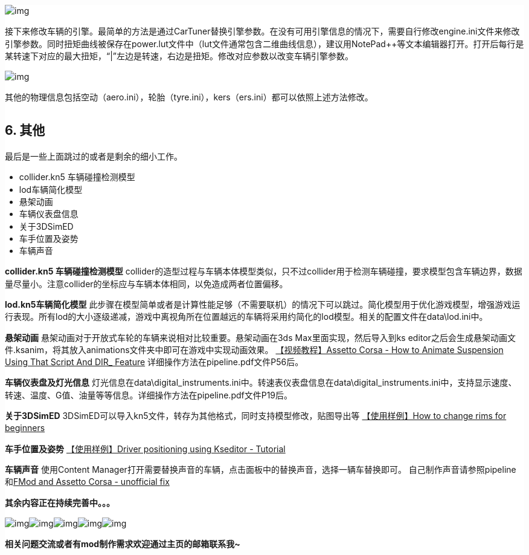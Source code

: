 ![img](/images/2019-01-01-silversharkmod/suspensioneditor.jpg)

接下来修改车辆的引擎。最简单的方法是通过CarTuner替换引擎参数。在没有可用引擎信息的情况下，需要自行修改engine.ini文件来修改引擎参数。同时扭矩曲线被保存在power.lut文件中（lut文件通常包含二维曲线信息），建议用NotePad++等文本编辑器打开。打开后每行是某转速下对应的最大扭矩，“|”左边是转速，右边是扭矩。修改对应参数以改变车辆引擎参数。

![img](/images/2019-01-01-silversharkmod/powerlut.jpg)

其他的物理信息包括空动（aero.ini），轮胎（tyre.ini），kers（ers.ini）都可以依照上述方法修改。



## 6. 其他

最后是一些上面跳过的或者是剩余的细小工作。

- collider.kn5 车辆碰撞检测模型
- lod车辆简化模型
- 悬架动画
- 车辆仪表盘信息
- 关于3DSimED
- 车手位置及姿势
- 车辆声音



**collider.kn5 车辆碰撞检测模型**
collider的造型过程与车辆本体模型类似，只不过collider用于检测车辆碰撞，要求模型包含车辆边界，数据量尽量小。注意collider的坐标应与车辆本体相同，以免造成两者位置偏移。

**lod.kn5车辆简化模型**
此步骤在模型简单或者是计算性能足够（不需要联机）的情况下可以跳过。简化模型用于优化游戏模型，增强游戏运行表现。所有lod的大小逐级递减，游戏中离视角所在位置越远的车辆将采用约简化的lod模型。相关的配置文件在data\lod.ini中。

**悬架动画**
悬架动画对于开放式车轮的车辆来说相对比较重要。悬架动画在3ds Max里面实现，然后导入到ks editor之后会生成悬架动画文件.ksanim，将其放入animations文件夹中即可在游戏中实现动画效果。
[【视频教程】Assetto Corsa - How to Animate Suspension Using That Script And DIR_ Feature](https://youtu.be/h8Gyo0UbwTw)
详细操作方法在pipeline.pdf文件P56后。

**车辆仪表盘及灯光信息**
灯光信息在data\digital_instruments.ini中。转速表仪表盘信息在data\digital_instruments.ini中，支持显示速度、转速、温度、G值、油量等等信息。详细操作方法在pipeline.pdf文件P19后。

**关于3DSimED**
3DSimED可以导入kn5文件，转存为其他格式，同时支持模型修改，贴图导出等
[【使用样例】How to change rims for beginners](https://youtu.be/BwrThQw3p1w)

**车手位置及姿势**
[【使用样例】Driver positioning using Kseditor - Tutorial](https://youtu.be/SO4gP5L2CIM)

**车辆声音**
使用Content Manager打开需要替换声音的车辆，点击面板中的替换声音，选择一辆车替换即可。
自己制作声音请参照pipeline和[FMod and Assetto Corsa - unofficial fix](https://assettocorsamods.net/threads/fmod-and-assetto-corsa-unofficial-fix.132/)



**其余内容正在持续完善中。。。**



![img](/images/2019-01-01-silversharkmod/1.jpg)![img](/images/2019-01-01-silversharkmod/2.jpg)![img](/images/2019-01-01-silversharkmod/3.jpg)![img](/images/2019-01-01-silversharkmod/4.jpg)![img](/images/2019-01-01-silversharkmod/9.jpg)



**相关问题交流或者有mod制作需求欢迎通过主页的邮箱联系我~**
